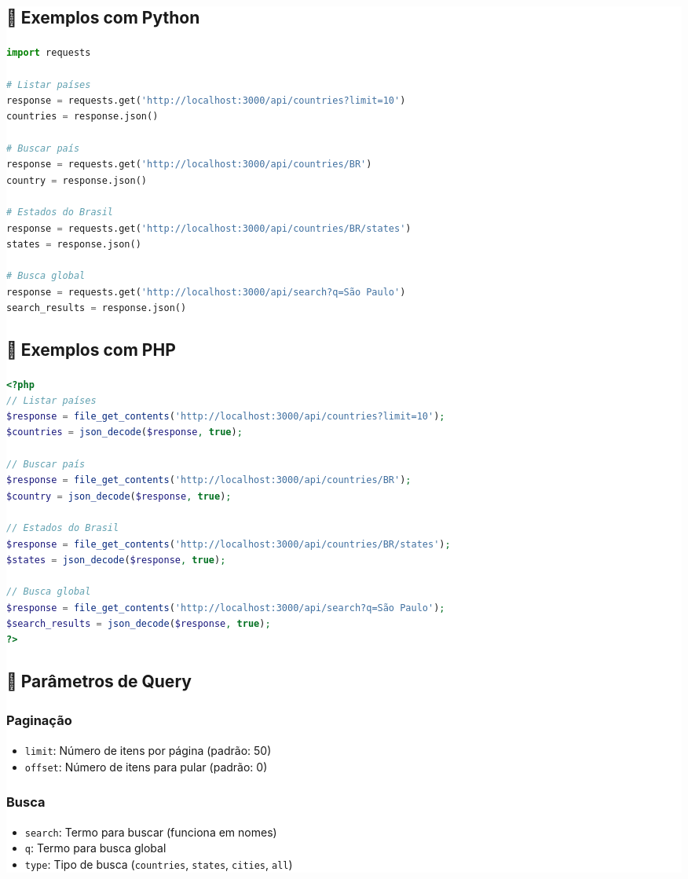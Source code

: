 ## 🐍 Exemplos com Python

```python
import requests

# Listar países
response = requests.get('http://localhost:3000/api/countries?limit=10')
countries = response.json()

# Buscar país
response = requests.get('http://localhost:3000/api/countries/BR')
country = response.json()

# Estados do Brasil
response = requests.get('http://localhost:3000/api/countries/BR/states')
states = response.json()

# Busca global
response = requests.get('http://localhost:3000/api/search?q=São Paulo')
search_results = response.json()
```

## 🐘 Exemplos com PHP

```php
<?php
// Listar países
$response = file_get_contents('http://localhost:3000/api/countries?limit=10');
$countries = json_decode($response, true);

// Buscar país
$response = file_get_contents('http://localhost:3000/api/countries/BR');
$country = json_decode($response, true);

// Estados do Brasil
$response = file_get_contents('http://localhost:3000/api/countries/BR/states');
$states = json_decode($response, true);

// Busca global
$response = file_get_contents('http://localhost:3000/api/search?q=São Paulo');
$search_results = json_decode($response, true);
?>
```

## 🔧 Parâmetros de Query

### Paginação
- `limit`: Número de itens por página (padrão: 50)
- `offset`: Número de itens para pular (padrão: 0)

### Busca
- `search`: Termo para buscar (funciona em nomes)
- `q`: Termo para busca global
- `type`: Tipo de busca (`countries`, `states`, `cities`, `all`)
